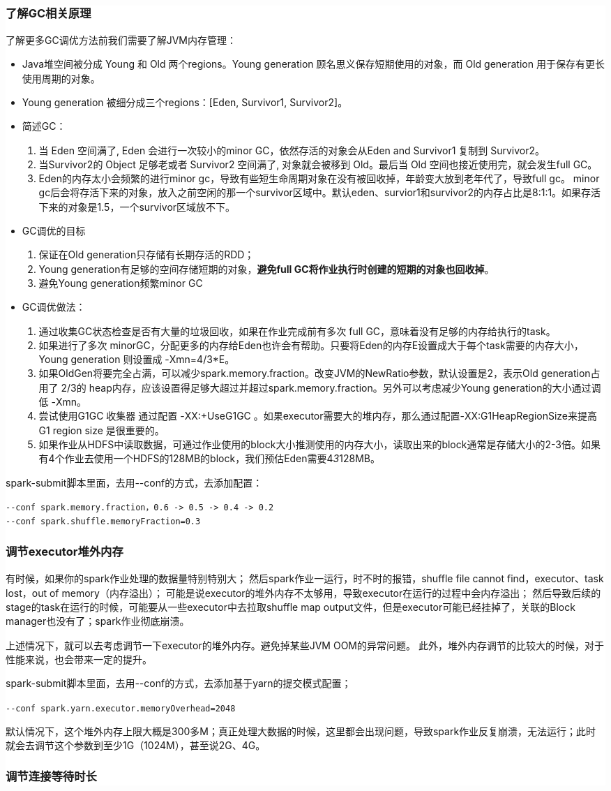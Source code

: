 
### 了解GC相关原理
了解更多GC调优方法前我们需要了解JVM内存管理：
* Java堆空间被分成 Young 和 Old 两个regions。Young generation 顾名思义保存短期使用的对象，而 Old generation 用于保存有更长使用周期的对象。
* Young generation 被细分成三个regions：[Eden, Survivor1, Survivor2]。
* 简述GC：
    1. 当 Eden 空间满了, Eden 会进行一次较小的minor GC，依然存活的对象会从Eden and Survivor1 复制到 Survivor2。
    2. 当Survivor2的 Object 足够老或者 Survivor2 空间满了, 对象就会被移到 Old。最后当 Old 空间也接近使用完，就会发生full GC。
    3. Eden的内存太小会频繁的进行minor gc，导致有些短生命周期对象在没有被回收掉，年龄变大放到老年代了，导致full gc。
minor gc后会将存活下来的对象，放入之前空闲的那一个survivor区域中。默认eden、survior1和survivor2的内存占比是8:1:1。如果存活下来的对象是1.5，一个survivor区域放不下。

* GC调优的目标
    1. 保证在Old generation只存储有长期存活的RDD；
    2. Young generation有足够的空间存储短期的对象，**避免full GC将作业执行时创建的短期的对象也回收掉**。
    3. 避免Young generation频繁minor GC

* GC调优做法：
    1. 通过收集GC状态检查是否有大量的垃圾回收，如果在作业完成前有多次 full GC，意味着没有足够的内存给执行的task。
    2. 如果进行了多次 minorGC，分配更多的内存给Eden也许会有帮助。只要将Eden的内存E设置成大于每个task需要的内存大小，Young generation 则设置成 -Xmn=4/3*E。
    3. 如果OldGen将要完全占满，可以减少spark.memory.fraction。改变JVM的NewRatio参数，默认设置是2，表示Old generation占用了 2/3的 heap内存，应该设置得足够大超过并超过spark.memory.fraction。另外可以考虑减少Young generation的大小通过调低 -Xmn。
    4. 尝试使用G1GC 收集器 通过配置 -XX:+UseG1GC 。如果executor需要大的堆内存，那么通过配置-XX:G1HeapRegionSize来提高G1 region size 是很重要的。
    5. 如果作业从HDFS中读取数据，可通过作业使用的block大小推测使用的内存大小，读取出来的block通常是存储大小的2-3倍。如果有4个作业去使用一个HDFS的128MB的block，我们预估Eden需要4*3*128MB。

spark-submit脚本里面，去用--conf的方式，去添加配置：
```
--conf spark.memory.fraction，0.6 -> 0.5 -> 0.4 -> 0.2
--conf spark.shuffle.memoryFraction=0.3
```


### 调节executor堆外内存

有时候，如果你的spark作业处理的数据量特别特别大；
然后spark作业一运行，时不时的报错，shuffle file cannot find，executor、task lost，out of memory（内存溢出）；
可能是说executor的堆外内存不太够用，导致executor在运行的过程中会内存溢出；
然后导致后续的stage的task在运行的时候，可能要从一些executor中去拉取shuffle map output文件，但是executor可能已经挂掉了，关联的Block manager也没有了；spark作业彻底崩溃。

上述情况下，就可以去考虑调节一下executor的堆外内存。避免掉某些JVM OOM的异常问题。
此外，堆外内存调节的比较大的时候，对于性能来说，也会带来一定的提升。


spark-submit脚本里面，去用--conf的方式，去添加基于yarn的提交模式配置；
```
--conf spark.yarn.executor.memoryOverhead=2048
```
默认情况下，这个堆外内存上限大概是300多M；真正处理大数据的时候，这里都会出现问题，导致spark作业反复崩溃，无法运行；此时就会去调节这个参数到至少1G（1024M），甚至说2G、4G。

### 调节连接等待时长
